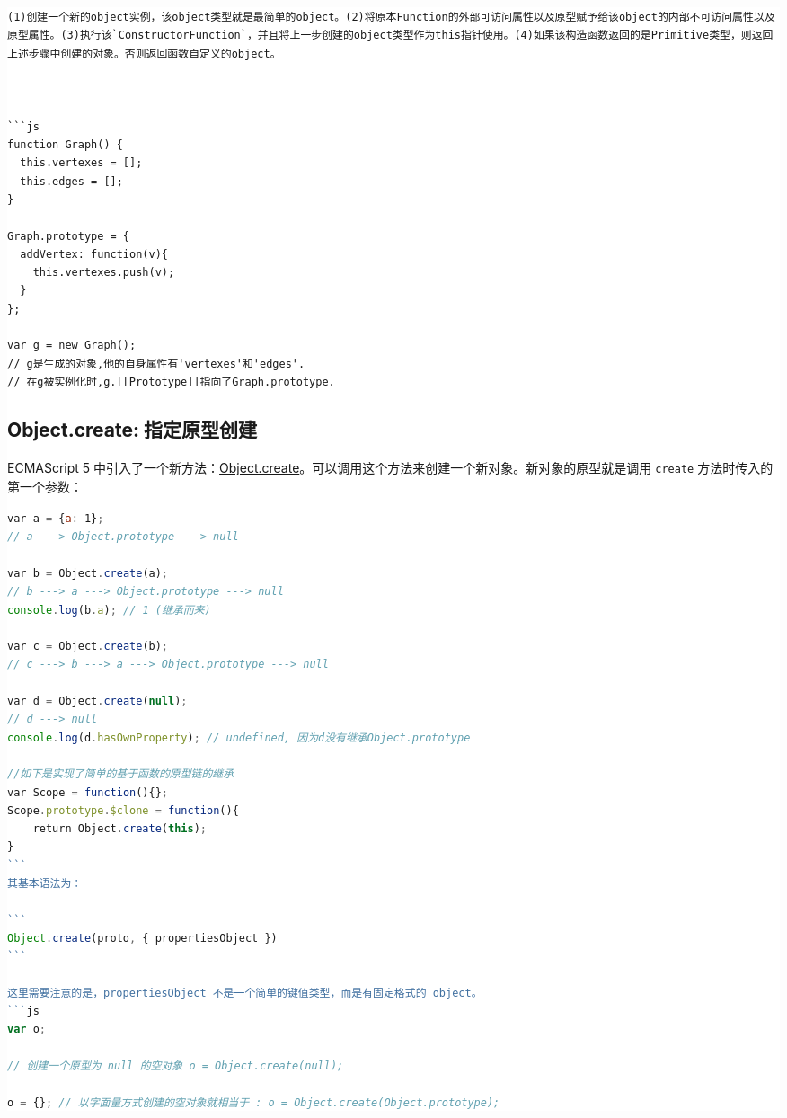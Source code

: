 ```````
(1)创建一个新的object实例，该object类型就是最简单的object。(2)将原本Function的外部可访问属性以及原型赋予给该object的内部不可访问属性以及原型属性。(3)执行该`ConstructorFunction`，并且将上一步创建的object类型作为this指针使用。(4)如果该构造函数返回的是Primitive类型，则返回上述步骤中创建的对象。否则返回函数自定义的object。



```js
function Graph() {
  this.vertexes = [];
  this.edges = [];
}

Graph.prototype = {
  addVertex: function(v){
    this.vertexes.push(v);
  }
};

var g = new Graph();
// g是生成的对象,他的自身属性有'vertexes'和'edges'.
// 在g被实例化时,g.[[Prototype]]指向了Graph.prototype.
```````

## Object.create: 指定原型创建

ECMAScript 5 中引入了一个新方法：[Object.create](https://developer.mozilla.org/zh-cn/JavaScript/Reference/Global_Objects/Object/create)。可以调用这个方法来创建一个新对象。新对象的原型就是调用 `create` 方法时传入的第一个参数：

`````js
var a = {a: 1};
// a ---> Object.prototype ---> null

var b = Object.create(a);
// b ---> a ---> Object.prototype ---> null
console.log(b.a); // 1 (继承而来)

var c = Object.create(b);
// c ---> b ---> a ---> Object.prototype ---> null

var d = Object.create(null);
// d ---> null
console.log(d.hasOwnProperty); // undefined, 因为d没有继承Object.prototype

//如下是实现了简单的基于函数的原型链的继承
var Scope = function(){};
Scope.prototype.$clone = function(){
    return Object.create(this);
}
```
其基本语法为：

```
Object.create(proto, { propertiesObject })
```

这里需要注意的是，propertiesObject 不是一个简单的键值类型，而是有固定格式的 object。
```js
var o;

// 创建一个原型为 null 的空对象 o = Object.create(null);

o = {}; // 以字面量方式创建的空对象就相当于 : o = Object.create(Object.prototype);

`````